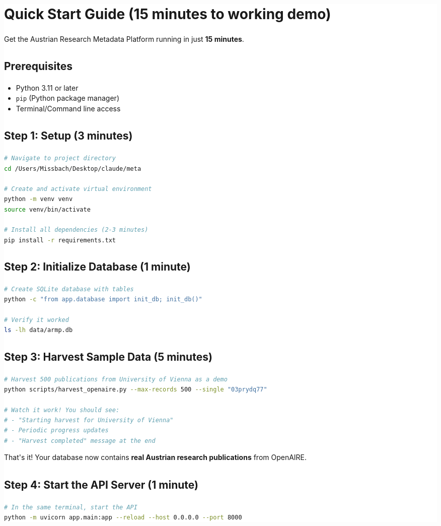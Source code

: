 # Quick Start Guide (15 minutes to working demo)

Get the Austrian Research Metadata Platform running in just **15 minutes**.

## Prerequisites

- Python 3.11 or later
- `pip` (Python package manager)
- Terminal/Command line access

## Step 1: Setup (3 minutes)

```bash
# Navigate to project directory
cd /Users/Missbach/Desktop/claude/meta

# Create and activate virtual environment
python -m venv venv
source venv/bin/activate

# Install all dependencies (2-3 minutes)
pip install -r requirements.txt
```

## Step 2: Initialize Database (1 minute)

```bash
# Create SQLite database with tables
python -c "from app.database import init_db; init_db()"

# Verify it worked
ls -lh data/armp.db
```

## Step 3: Harvest Sample Data (5 minutes)

```bash
# Harvest 500 publications from University of Vienna as a demo
python scripts/harvest_openaire.py --max-records 500 --single "03prydq77"

# Watch it work! You should see:
# - "Starting harvest for University of Vienna"
# - Periodic progress updates
# - "Harvest completed" message at the end
```

That's it! Your database now contains **real Austrian research publications** from OpenAIRE.

## Step 4: Start the API Server (1 minute)

```bash
# In the same terminal, start the API
python -m uvicorn app.main:app --reload --host 0.0.0.0 --port 8000
```
